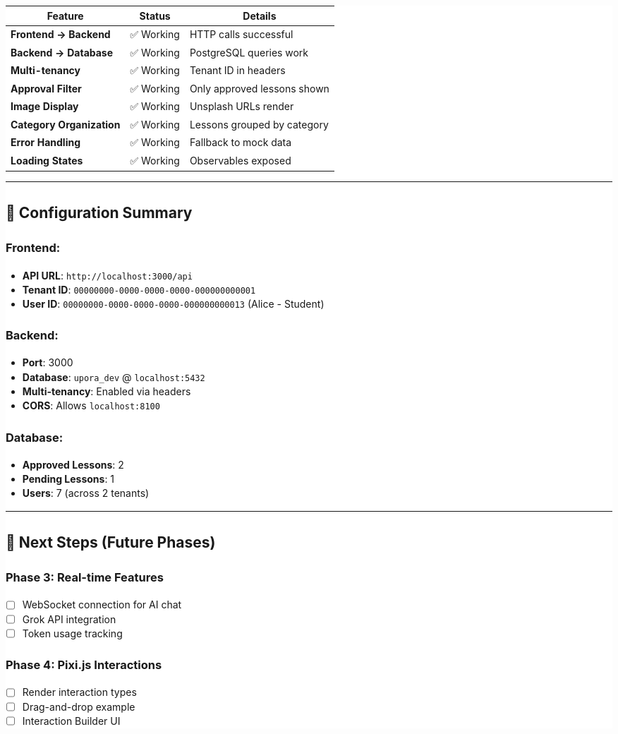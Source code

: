 | Feature | Status | Details |
|---------|--------|---------|
| **Frontend → Backend** | ✅ Working | HTTP calls successful |
| **Backend → Database** | ✅ Working | PostgreSQL queries work |
| **Multi-tenancy** | ✅ Working | Tenant ID in headers |
| **Approval Filter** | ✅ Working | Only approved lessons shown |
| **Image Display** | ✅ Working | Unsplash URLs render |
| **Category Organization** | ✅ Working | Lessons grouped by category |
| **Error Handling** | ✅ Working | Fallback to mock data |
| **Loading States** | ✅ Working | Observables exposed |

---

## 📝 **Configuration Summary**

### Frontend:
- **API URL**: `http://localhost:3000/api`
- **Tenant ID**: `00000000-0000-0000-0000-000000000001`
- **User ID**: `00000000-0000-0000-0000-000000000013` (Alice - Student)

### Backend:
- **Port**: 3000
- **Database**: `upora_dev` @ `localhost:5432`
- **Multi-tenancy**: Enabled via headers
- **CORS**: Allows `localhost:8100`

### Database:
- **Approved Lessons**: 2
- **Pending Lessons**: 1
- **Users**: 7 (across 2 tenants)

---

## 🎯 **Next Steps (Future Phases)**

### Phase 3: Real-time Features
- [ ] WebSocket connection for AI chat
- [ ] Grok API integration
- [ ] Token usage tracking

### Phase 4: Pixi.js Interactions
- [ ] Render interaction types
- [ ] Drag-and-drop example
- [ ] Interaction Builder UI
